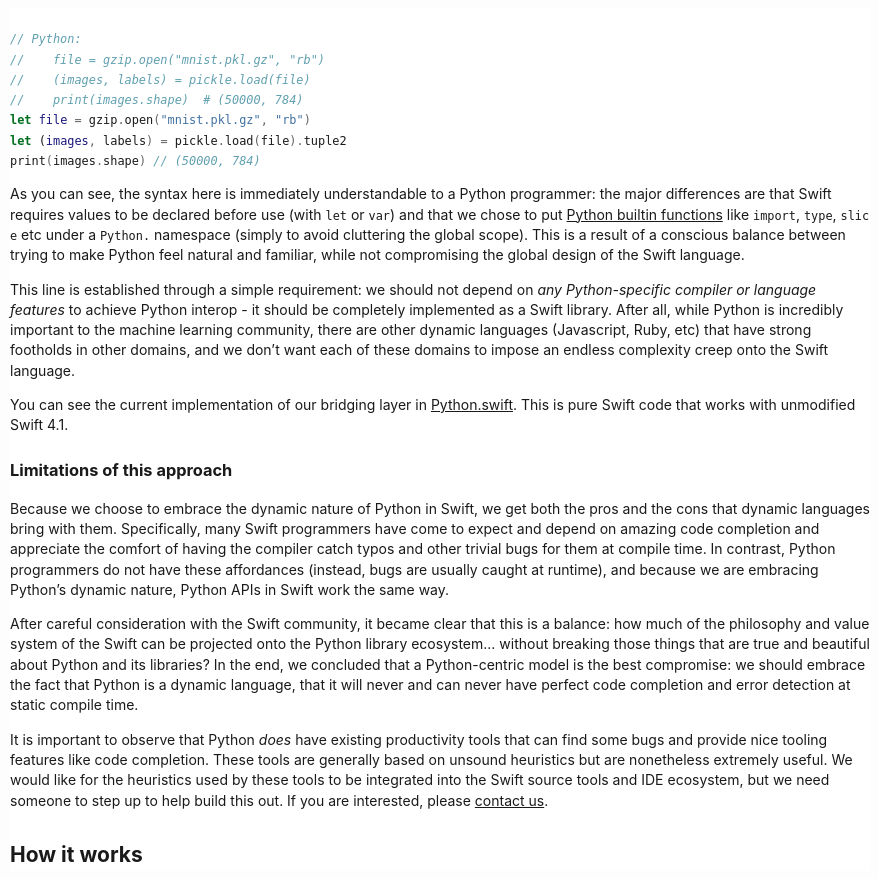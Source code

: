 ```swift

// Python:
//    file = gzip.open("mnist.pkl.gz", "rb")
//    (images, labels) = pickle.load(file)
//    print(images.shape)  # (50000, 784)
let file = gzip.open("mnist.pkl.gz", "rb")
let (images, labels) = pickle.load(file).tuple2
print(images.shape) // (50000, 784)
```

As you can see, the syntax here is immediately understandable to a Python programmer: the major differences are that Swift requires values to be declared before use (with `let` or `var`) and that we chose to put [Python builtin functions](https://docs.python.org/3/library/functions.html) like `import`, `type`, `slice` etc under a `Python.` namespace (simply to avoid cluttering the global scope).  This is a result of a conscious balance between trying to make Python feel natural and familiar, while not compromising the global design of the Swift language.

This line is established through a simple requirement: we should not depend on *any Python-specific compiler or language features* to achieve Python interop - it should be completely implemented as a Swift library.  After all, while Python is incredibly important to the machine learning community, there are other dynamic languages (Javascript, Ruby, etc) that have strong footholds in other domains, and we don’t want each of these domains to impose an endless complexity creep onto the Swift language.

You can see the current implementation of our bridging layer in [Python.swift](https://github.com/pvieito/PythonKit/blob/master/PythonKit/Python.swift).  This is pure Swift code that works with unmodified Swift 4.1.

### Limitations of this approach
Because we choose to embrace the dynamic nature of Python in Swift, we get both the pros and the cons that dynamic languages bring with them. Specifically, many Swift programmers have come to expect and depend on amazing code completion and appreciate the comfort of having the compiler catch typos and other trivial bugs for them at compile time.  In contrast, Python programmers do not have these affordances (instead, bugs are usually caught at runtime), and because we are embracing Python’s dynamic nature, Python APIs in Swift work the same way.

After careful consideration with the Swift community, it became clear that this is a balance: how much of the philosophy and value system of the Swift can be projected onto the Python library ecosystem... without breaking those things that are true and beautiful about Python and its libraries?  In the end, we concluded that a Python-centric model is the best compromise: we should embrace the fact that Python is a dynamic language, that it will never and can never have perfect code completion and error detection at static compile time.

It is important to observe that Python *does* have existing productivity tools that can find some bugs and provide nice tooling features like code completion.  These tools are generally based on unsound heuristics but are nonetheless extremely useful.  We would like for the heuristics used by these tools to be integrated into the Swift source tools and IDE ecosystem, but we need someone to step up to help build this out.  If you are interested, please [contact us](https://www.tensorflow.org/community/swift).

## How it works
